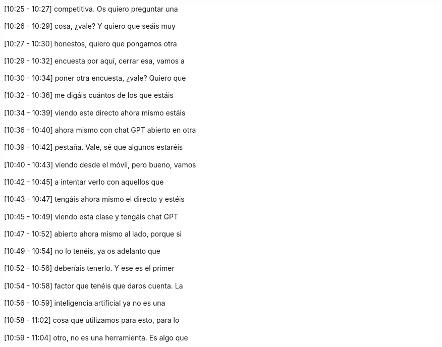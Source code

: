 [10:25 - 10:27]
competitiva. Os quiero preguntar una

[10:26 - 10:29]
cosa, ¿vale? Y quiero que seáis muy

[10:27 - 10:30]
honestos, quiero que pongamos otra

[10:29 - 10:32]
encuesta por aquí, cerrar esa, vamos a

[10:30 - 10:34]
poner otra encuesta, ¿vale? Quiero que

[10:32 - 10:36]
me digáis cuántos de los que estáis

[10:34 - 10:39]
viendo este directo ahora mismo estáis

[10:36 - 10:40]
ahora mismo con chat GPT abierto en otra

[10:39 - 10:42]
pestaña. Vale, sé que algunos estaréis

[10:40 - 10:43]
viendo desde el móvil, pero bueno, vamos

[10:42 - 10:45]
a intentar verlo con aquellos que

[10:43 - 10:47]
tengáis ahora mismo el directo y estéis

[10:45 - 10:49]
viendo esta clase y tengáis chat GPT

[10:47 - 10:52]
abierto ahora mismo al lado, porque si

[10:49 - 10:54]
no lo tenéis, ya os adelanto que

[10:52 - 10:56]
deberíais tenerlo. Y ese es el primer

[10:54 - 10:58]
factor que tenéis que daros cuenta. La

[10:56 - 10:59]
inteligencia artificial ya no es una

[10:58 - 11:02]
cosa que utilizamos para esto, para lo

[10:59 - 11:04]
otro, no es una herramienta. Es algo que
